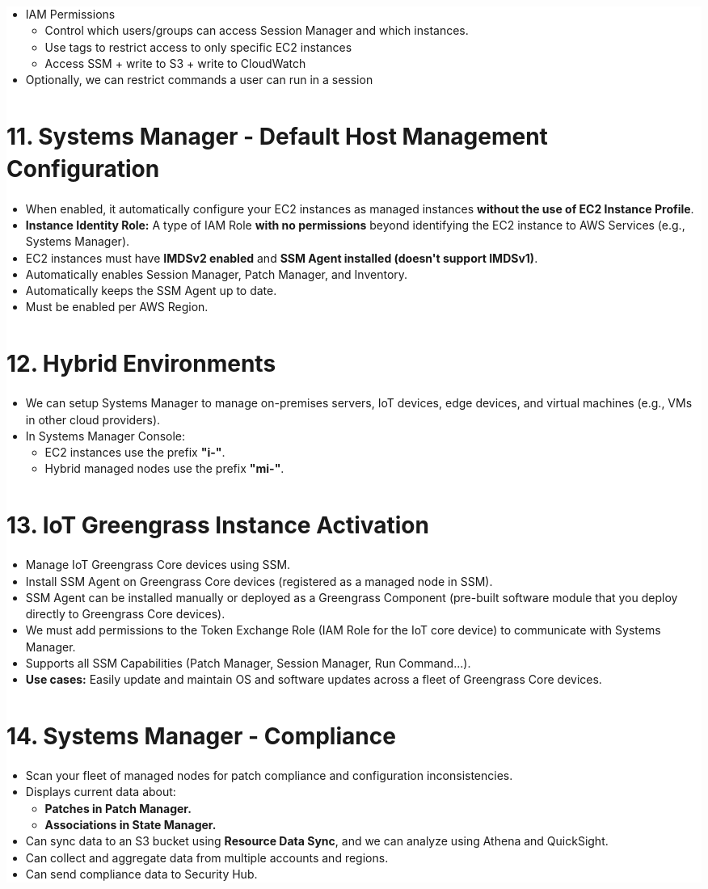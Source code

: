 - IAM Permissions
  - Control which users/groups can access Session Manager and which instances.
  - Use tags to restrict access to only specific EC2 instances
  - Access SSM + write to S3 + write to CloudWatch
- Optionally, we can restrict commands a user can run in a session

# 11. Systems Manager - Default Host Management Configuration

- When enabled, it automatically configure your EC2 instances as managed instances **without the use of EC2 Instance Profile**.
- **Instance Identity Role:** A type of IAM Role **with no permissions** beyond identifying the EC2 instance to AWS Services (e.g., Systems Manager).
- EC2 instances must have **IMDSv2 enabled** and **SSM Agent installed (doesn't support IMDSv1)**.
- Automatically enables Session Manager, Patch Manager, and Inventory.
- Automatically keeps the SSM Agent up to date.
- Must be enabled per AWS Region.

# 12. Hybrid Environments

- We can setup Systems Manager to manage on-premises servers, IoT devices, edge devices, and virtual machines (e.g., VMs in other cloud providers).
- In Systems Manager Console:
  - EC2 instances use the prefix **"i-"**.
  - Hybrid managed nodes use the prefix **"mi-"**.

# 13. IoT Greengrass Instance Activation

- Manage IoT Greengrass Core devices using SSM.
- Install SSM Agent on Greengrass Core devices (registered as a managed node in SSM).
- SSM Agent can be installed manually or deployed as a Greengrass Component (pre-built software module that you deploy directly to Greengrass Core devices).
- We must add permissions to the Token Exchange Role (IAM Role for the IoT core device) to communicate with Systems Manager.
- Supports all SSM Capabilities (Patch Manager, Session Manager, Run Command...).
- **Use cases:** Easily update and maintain OS and software updates across a fleet of Greengrass Core devices.

# 14. Systems Manager - Compliance

- Scan your fleet of managed nodes for patch compliance and configuration inconsistencies.
- Displays current data about:
  - **Patches in Patch Manager.**
  - **Associations in State Manager.**
- Can sync data to an S3 bucket using **Resource Data Sync**, and we can analyze using Athena and QuickSight.
- Can collect and aggregate data from multiple accounts and regions.
- Can send compliance data to Security Hub.

